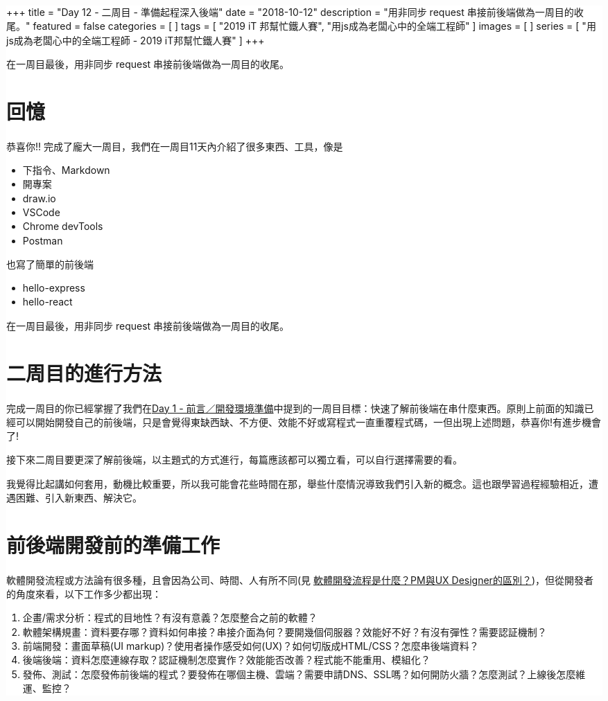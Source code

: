 +++
title = "Day 12 - 二周目 - 準備起程深入後端"
date = "2018-10-12"
description = "用非同步 request 串接前後端做為一周目的收尾。"
featured = false
categories = [
]
tags = [
"2019 iT 邦幫忙鐵人賽",
"用js成為老闆心中的全端工程師"
]
images = [
]
series = [
"用js成為老闆心中的全端工程師 - 2019 iT邦幫忙鐵人賽"
]
+++

在一周目最後，用非同步 request 串接前後端做為一周目的收尾。



# 回憶
恭喜你!! 完成了龐大一周目，我們在一周目11天內介紹了很多東西、工具，像是
* 下指令、Markdown
* 開專案
* draw.io
* VSCode
* Chrome devTools
* Postman

也寫了簡單的前後端
* hello-express
* hello-react

在一周目最後，用非同步 request 串接前後端做為一周目的收尾。

# 二周目的進行方法
完成一周目的你已經掌握了我們在[Day 1 - 前言／開發環境準備](https://ithelp.ithome.com.tw/articles/10199491)中提到的一周目目標：快速了解前後端在串什麼東西。原則上前面的知識已經可以開始開發自己的前後端，只是會覺得東缺西缺、不方便、效能不好或寫程式一直重覆程式碼，一但出現上述問題，恭喜你!有進步機會了!

接下來二周目要更深了解前後端，以主題式的方式進行，每篇應該都可以獨立看，可以自行選擇需要的看。

我覺得比起講如何套用，動機比較重要，所以我可能會花些時間在那，舉些什麼情況導致我們引入新的概念。這也跟學習過程經驗相近，遭遇困難、引入新東西、解決它。

# 前後端開發前的準備工作

軟體開發流程或方法論有很多種，且會因為公司、時間、人有所不同(見 [軟體開發流程是什麼？PM與UX Designer的區別？](https://medium.com/uxeastmeetswest/%E8%BB%9F%E9%AB%94%E9%96%8B%E7%99%BC%E6%B5%81%E7%A8%8B%E6%98%AF%E4%BB%80%E9%BA%BC-pm%E8%88%87ux-designer%E7%9A%84%E5%8D%80%E5%88%A5-75bf69a46016))，但從開發者的角度來看，以下工作多少都出現：

1. 企畫/需求分析：程式的目地性？有沒有意義？怎麼整合之前的軟體？
1. 軟體架構規畫：資料要存哪？資料如何串接？串接介面為何？要開幾個伺服器？效能好不好？有沒有彈性？需要認証機制？
1. 前端開發：畫面草稿(UI markup)？使用者操作感受如何(UX)？如何切版成HTML/CSS？怎麼串後端資料？
1. 後端後端：資料怎麼連線存取？認証機制怎麼實作？效能能否改善？程式能不能重用、模組化？
1. 發佈、測試：怎麼發佈前後端的程式？要發佈在哪個主機、雲端？需要申請DNS、SSL嗎？如何開防火牆？怎麼測試？上線後怎麼維運、監控？
